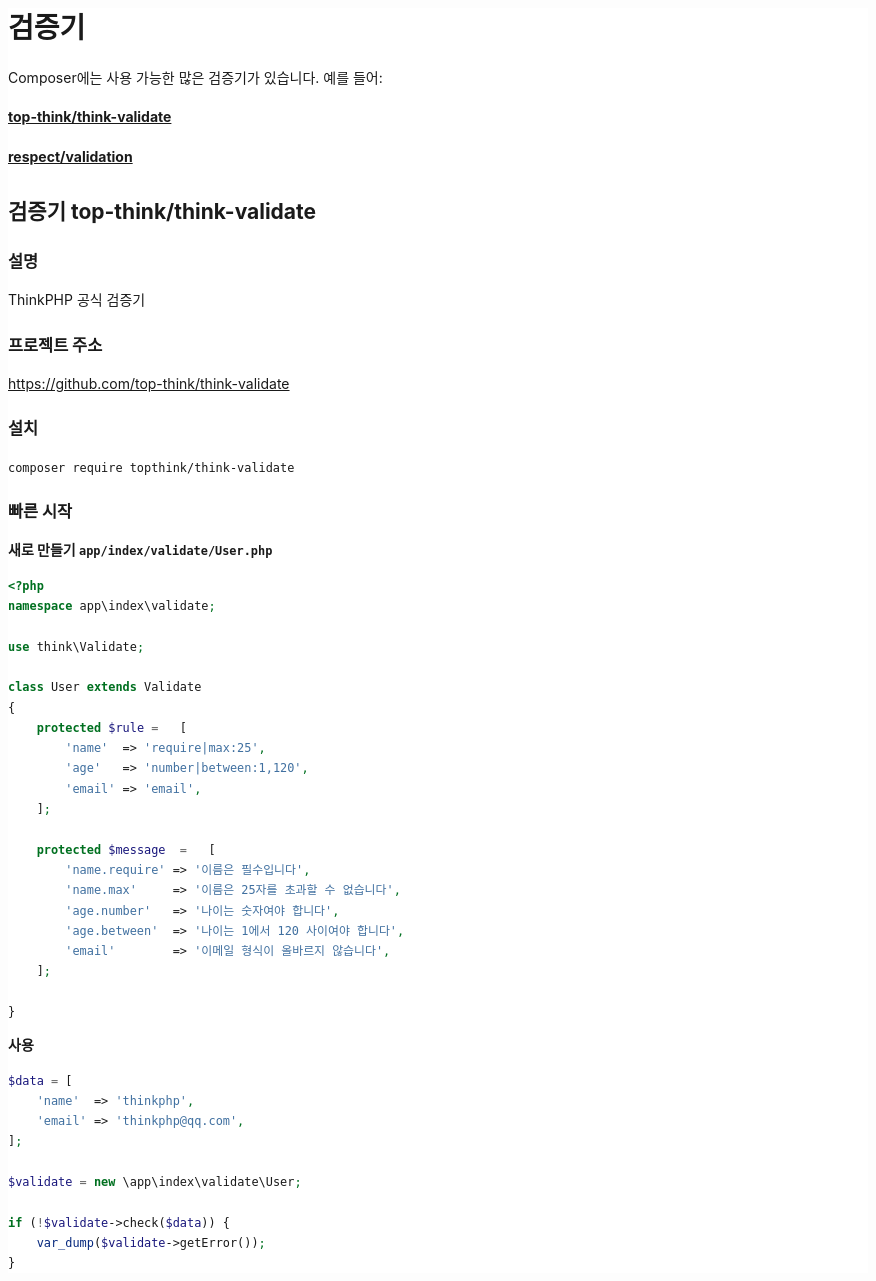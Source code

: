 # 검증기
Composer에는 사용 가능한 많은 검증기가 있습니다. 예를 들어:
#### <a href="#think-validate"> top-think/think-validate</a>
#### <a href="#respect-validation"> respect/validation</a>

<a name="think-validate"></a>
## 검증기 top-think/think-validate

### 설명
ThinkPHP 공식 검증기

### 프로젝트 주소
https://github.com/top-think/think-validate

### 설치
`composer require topthink/think-validate`

### 빠른 시작

**새로 만들기 `app/index/validate/User.php`**

```php
<?php
namespace app\index\validate;

use think\Validate;

class User extends Validate
{
    protected $rule =   [
        'name'  => 'require|max:25',
        'age'   => 'number|between:1,120',
        'email' => 'email',    
    ];

    protected $message  =   [
        'name.require' => '이름은 필수입니다',
        'name.max'     => '이름은 25자를 초과할 수 없습니다',
        'age.number'   => '나이는 숫자여야 합니다',
        'age.between'  => '나이는 1에서 120 사이여야 합니다',
        'email'        => '이메일 형식이 올바르지 않습니다',    
    ];

}
```
  
**사용**
```php
$data = [
    'name'  => 'thinkphp',
    'email' => 'thinkphp@qq.com',
];

$validate = new \app\index\validate\User;

if (!$validate->check($data)) {
    var_dump($validate->getError());
}
```
